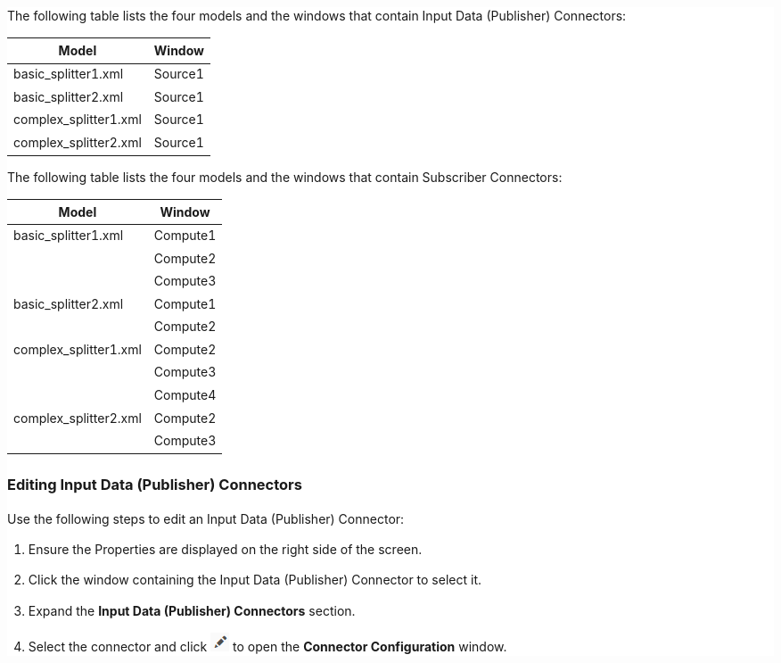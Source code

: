 The following table lists the four models and the windows that contain Input Data (Publisher) Connectors:

| Model | Window |
| ------ | ------ |
| basic_splitter1.xml | Source1 |
| basic_splitter2.xml | Source1 |
| complex_splitter1.xml | Source1 |
| complex_splitter2.xml | Source1 |

The following table lists the four models and the windows that contain Subscriber Connectors:

| Model | Window |
| ------ | ------ |
| basic_splitter1.xml | Compute1 |
| | Compute2 |
| | Compute3 |
| basic_splitter2.xml | Compute1 |
| | Compute2 |
| complex_splitter1.xml | Compute2 |
| | Compute3 |
| | Compute4 |
| complex_splitter2.xml | Compute2 |
| | Compute3 |

### Editing Input Data (Publisher) Connectors

Use the following steps to edit an Input Data (Publisher) Connector:

1.	Ensure the Properties are displayed on the right side of the screen.

2.	Click the window containing the Input Data (Publisher) Connector to select it.

3.	Expand the **Input Data (Publisher) Connectors** section.

4.	Select the connector and click <img src='../../images/edit_icon.png'> to open the **Connector Configuration** window.
